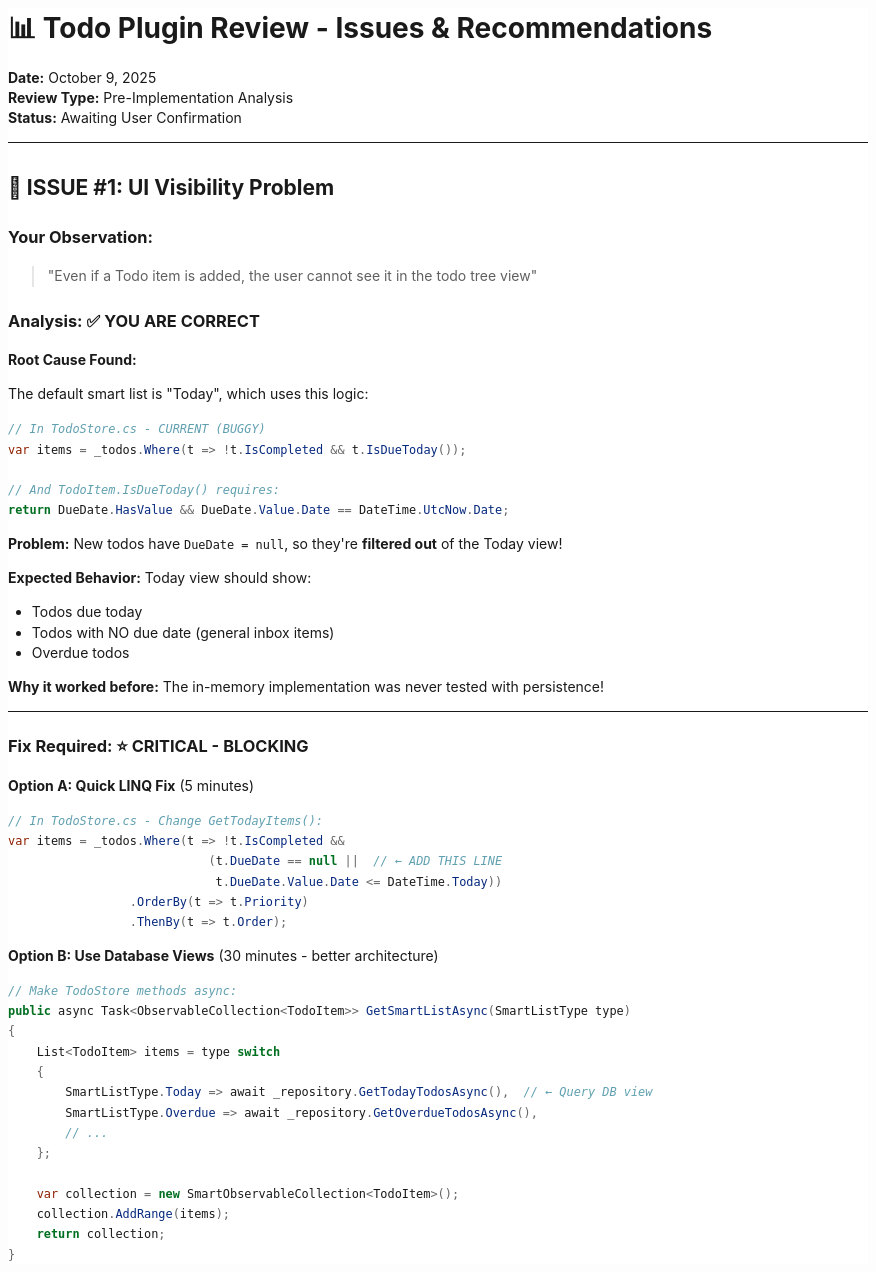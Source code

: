 # 📊 Todo Plugin Review - Issues & Recommendations

**Date:** October 9, 2025  
**Review Type:** Pre-Implementation Analysis  
**Status:** Awaiting User Confirmation

---

## 🐛 ISSUE #1: UI Visibility Problem

### **Your Observation:**
> "Even if a Todo item is added, the user cannot see it in the todo tree view"

### **Analysis:** ✅ **YOU ARE CORRECT**

**Root Cause Found:**

The default smart list is "Today", which uses this logic:

```csharp
// In TodoStore.cs - CURRENT (BUGGY)
var items = _todos.Where(t => !t.IsCompleted && t.IsDueToday());

// And TodoItem.IsDueToday() requires:
return DueDate.HasValue && DueDate.Value.Date == DateTime.UtcNow.Date;
```

**Problem:** New todos have `DueDate = null`, so they're **filtered out** of the Today view!

**Expected Behavior:** Today view should show:
- Todos due today
- Todos with NO due date (general inbox items)
- Overdue todos

**Why it worked before:** The in-memory implementation was never tested with persistence!

---

### **Fix Required:** ⭐ **CRITICAL - BLOCKING**

**Option A: Quick LINQ Fix** (5 minutes)
```csharp
// In TodoStore.cs - Change GetTodayItems():
var items = _todos.Where(t => !t.IsCompleted && 
                            (t.DueDate == null ||  // ← ADD THIS LINE
                             t.DueDate.Value.Date <= DateTime.Today))
                 .OrderBy(t => t.Priority)
                 .ThenBy(t => t.Order);
```

**Option B: Use Database Views** (30 minutes - better architecture)
```csharp
// Make TodoStore methods async:
public async Task<ObservableCollection<TodoItem>> GetSmartListAsync(SmartListType type)
{
    List<TodoItem> items = type switch
    {
        SmartListType.Today => await _repository.GetTodayTodosAsync(),  // ← Query DB view
        SmartListType.Overdue => await _repository.GetOverdueTodosAsync(),
        // ...
    };
    
    var collection = new SmartObservableCollection<TodoItem>();
    collection.AddRange(items);
    return collection;
}
```